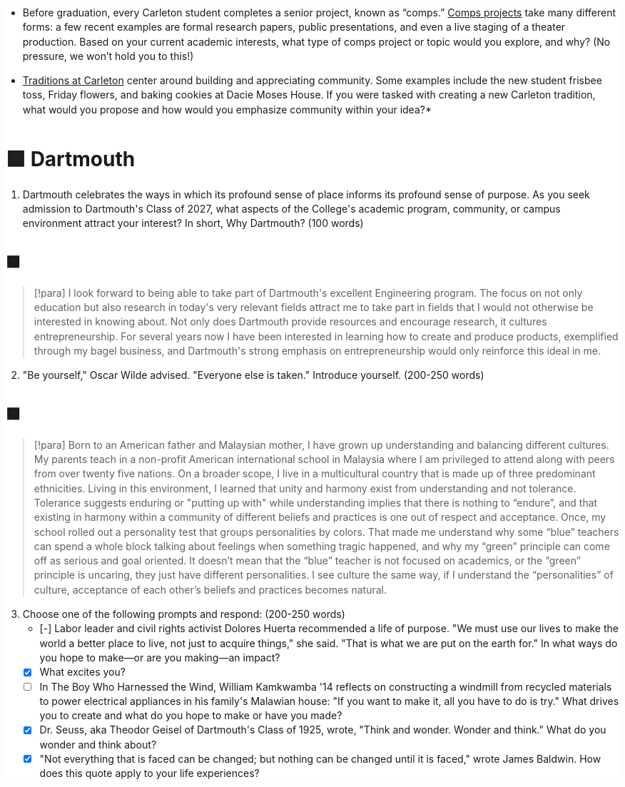 - Before graduation, every Carleton student completes a senior project, known as “comps.” [Comps projects](https://www.carleton.edu/admissions/explore/education/comps/) take many different forms: a few recent examples are formal research papers, public presentations, and even a live staging of a theater production. Based on your current academic interests, what type of comps project or topic would you explore, and why? (No pressure, we won’t hold you to this!)  

- [Traditions at Carleton](https://www.carleton.edu/admissions/explore/outside-class/traditions/) center around building and appreciating community. Some examples include the new student frisbee toss, Friday flowers, and baking cookies at Dacie Moses House. If you were tasked with creating a new Carleton tradition, what would you propose and how would you emphasize community within your idea?*

# 🟩 Dartmouth
1. Dartmouth celebrates the ways in which its profound sense of place informs its profound sense of purpose. As you seek admission to Dartmouth's Class of 2027, what aspects of the College's academic program, community, or campus environment attract your interest? In short, Why Dartmouth? (100 words)

## 🟩

> [!para]
> I look forward to being able to take part of Dartmouth's excellent Engineering program. The focus on not only education but also research in today's very relevant fields attract me to take part in fields that I would not otherwise be interested in knowing about. Not only does Dartmouth provide resources and encourage research, it cultures entrepreneurship. For several years now I have been interested in learning how to create and produce products, exemplified through my bagel business, and Dartmouth's strong emphasis on entrepreneurship would only reinforce this ideal in me.

2. "Be yourself," Oscar Wilde advised. "Everyone else is taken." Introduce yourself. (200-250 words)

## 🟩

> [!para]
> Born to an American father and Malaysian mother, I have grown up understanding and balancing different cultures. My parents teach in a non-profit American international school in Malaysia where I am privileged to attend along with peers from over twenty five nations. On a broader scope, I live in a multicultural country that is made up of three predominant ethnicities. Living in this environment, I learned that unity and harmony exist from understanding and not tolerance. Tolerance suggests enduring or "putting up with" while understanding implies that there is nothing to “endure”, and that existing in harmony within a community of different beliefs and practices is one out of respect and acceptance. Once, my school rolled out a personality test that groups personalities by colors. That made me understand why some “blue” teachers can spend a whole block talking about feelings when something tragic happened, and why my “green” principle can come off as serious and goal oriented. It doesn’t mean that the “blue” teacher is not focused on academics, or the “green” principle is uncaring, they just have different personalities. I see culture the same way, if I understand the “personalities” of culture, acceptance of each other’s beliefs and practices becomes natural.

3. Choose one of the following prompts and respond: (200-250 words)
	- [-] Labor leader and civil rights activist Dolores Huerta recommended a life of purpose. "We must use our lives to make the world a better place to live, not just to acquire things," she said. "That is what we are put on the earth for." In what ways do you hope to make—or are you making—an impact?
	- [x] What excites you?
	- [ ] In The Boy Who Harnessed the Wind, William Kamkwamba '14 reflects on constructing a windmill from recycled materials to power electrical appliances in his family's Malawian house: "If you want to make it, all you have to do is try." What drives you to create and what do you hope to make or have you made?
	- [x] Dr. Seuss, aka Theodor Geisel of Dartmouth's Class of 1925, wrote, "Think and wonder. Wonder and think." What do you wonder and think about?
	- [x] "Not everything that is faced can be changed; but nothing can be changed until it is faced," wrote James Baldwin. How does this quote apply to your life experiences?
